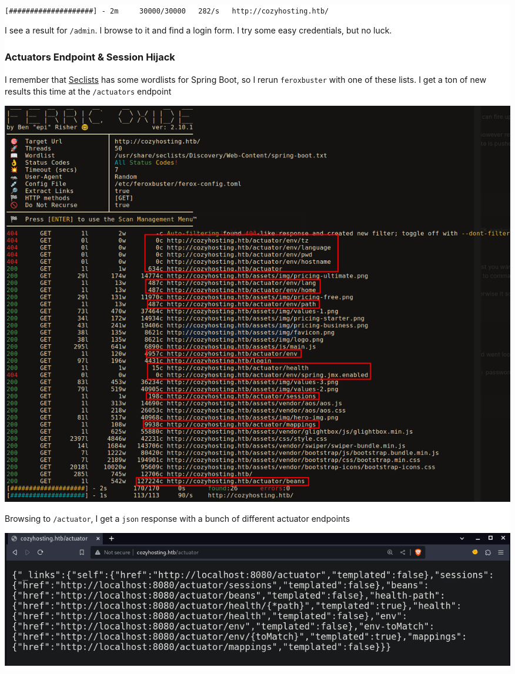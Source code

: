 ```
[####################] - 2m     30000/30000   282/s   http://cozyhosting.htb/
```
I see a result for `/admin`.  I browse to it and find a login form. I try some easy credentials, but no luck.
### Actuators Endpoint & Session Hijack
I remember that [Seclists](https://github.com/danielmiessler/SecLists) has some wordlists for Spring Boot, so I rerun `feroxbuster` with one of these lists. I get a ton of new results this time at the `/actuators` endpoint

![actuators](Wed-29-2023_00-15.png)

Browsing to `/actuator`, I get a `json` response with a bunch of different actuator endpoints

![endpoints](Wed-29-2023_00-16.png)
